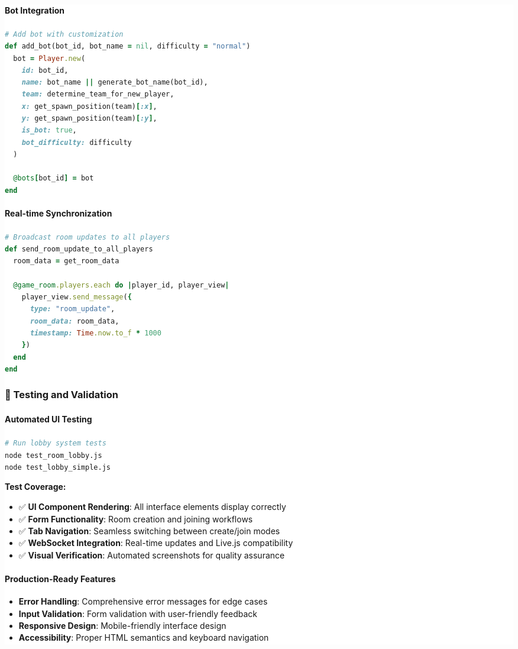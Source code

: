 #### **Bot Integration**  
```ruby
# Add bot with customization
def add_bot(bot_id, bot_name = nil, difficulty = "normal")
  bot = Player.new(
    id: bot_id,
    name: bot_name || generate_bot_name(bot_id),
    team: determine_team_for_new_player,
    x: get_spawn_position(team)[:x],
    y: get_spawn_position(team)[:y],
    is_bot: true,
    bot_difficulty: difficulty
  )
  
  @bots[bot_id] = bot
end
```

#### **Real-time Synchronization**
```ruby
# Broadcast room updates to all players
def send_room_update_to_all_players
  room_data = get_room_data
  
  @game_room.players.each do |player_id, player_view|
    player_view.send_message({
      type: "room_update",
      room_data: room_data,
      timestamp: Time.now.to_f * 1000
    })
  end
end
```

### 🧪 Testing and Validation

#### **Automated UI Testing**
```bash
# Run lobby system tests
node test_room_lobby.js
node test_lobby_simple.js
```

**Test Coverage:**
- ✅ **UI Component Rendering**: All interface elements display correctly
- ✅ **Form Functionality**: Room creation and joining workflows  
- ✅ **Tab Navigation**: Seamless switching between create/join modes
- ✅ **WebSocket Integration**: Real-time updates and Live.js compatibility
- ✅ **Visual Verification**: Automated screenshots for quality assurance

#### **Production-Ready Features**
- **Error Handling**: Comprehensive error messages for edge cases
- **Input Validation**: Form validation with user-friendly feedback
- **Responsive Design**: Mobile-friendly interface design
- **Accessibility**: Proper HTML semantics and keyboard navigation
